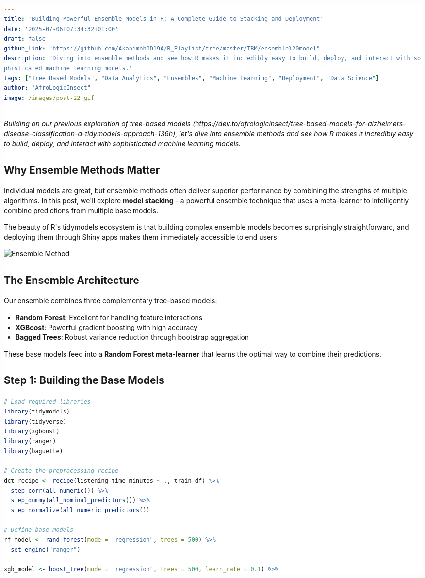 ```yaml
---
title: 'Building Powerful Ensemble Models in R: A Complete Guide to Stacking and Deployment'
date: '2025-07-06T07:34:32+01:00'
draft: false
github_link: "https://github.com/AkanimohOD19A/R_Playlist/tree/master/TBM/ensemble%20model"
description: "Diving into ensemble methods and see how R makes it incredibly easy to build, deploy, and interact with sophisticated machine learning models."
tags: ["Tree Based Models", "Data Analytics", "Ensembles", "Machine Learning", "Deployment", "Data Science"]
author: "AfroLogicInsect"
image: /images/post-22.gif
---
```


*Building on our previous exploration of tree-based models (https://dev.to/afrologicinsect/tree-based-models-for-alzheimers-disease-classification-a-tidymodels-approach-136h), let's dive into ensemble methods and see how R makes it incredibly easy to build, deploy, and interact with sophisticated machine learning models.*

## Why Ensemble Methods Matter

Individual models are great, but ensemble methods often deliver superior performance by combining the strengths of multiple algorithms. In this post, we'll explore **model stacking** - a powerful ensemble technique that uses a meta-learner to intelligently combine predictions from multiple base models.

The beauty of R's tidymodels ecosystem is that building complex ensemble models becomes surprisingly straightforward, and deploying them through Shiny apps makes them immediately accessible to end users.

![Ensemble Method](https://dev-to-uploads.s3.amazonaws.com/uploads/articles/5jysaf7jvnkd3u9y7ooc.gif)

## The Ensemble Architecture

Our ensemble combines three complementary tree-based models:
- **Random Forest**: Excellent for handling feature interactions
- **XGBoost**: Powerful gradient boosting with high accuracy
- **Bagged Trees**: Robust variance reduction through bootstrap aggregation

These base models feed into a **Random Forest meta-learner** that learns the optimal way to combine their predictions.

## Step 1: Building the Base Models

```r
# Load required libraries
library(tidymodels)
library(tidyverse)
library(xgboost)
library(ranger)
library(baguette)

# Create the preprocessing recipe
dct_recipe <- recipe(listening_time_minutes ~ ., train_df) %>% 
  step_corr(all_numeric()) %>% 
  step_dummy(all_nominal_predictors()) %>% 
  step_normalize(all_numeric_predictors())

# Define base models
rf_model <- rand_forest(mode = "regression", trees = 500) %>%
  set_engine("ranger")

xgb_model <- boost_tree(mode = "regression", trees = 500, learn_rate = 0.1) %>%
```